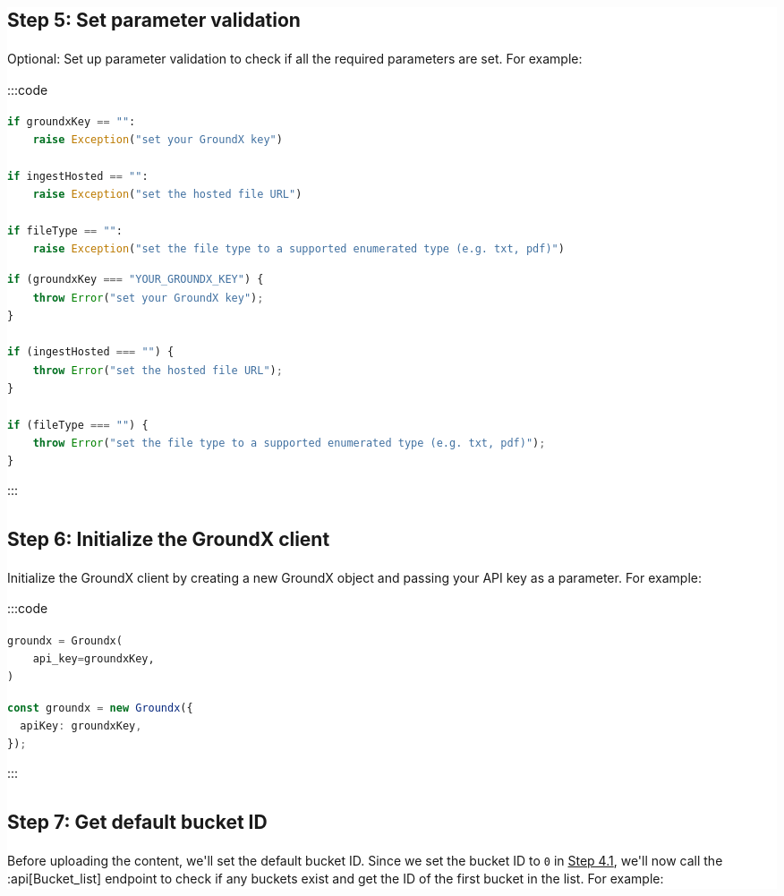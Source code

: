 
## Step 5: Set parameter validation
Optional: Set up parameter validation to check if all the required parameters are set. For example:

:::code

```python
if groundxKey == "":
    raise Exception("set your GroundX key")

if ingestHosted == "":
    raise Exception("set the hosted file URL")

if fileType == "":
    raise Exception("set the file type to a supported enumerated type (e.g. txt, pdf)")
```

```typescript
if (groundxKey === "YOUR_GROUNDX_KEY") {
    throw Error("set your GroundX key");
}

if (ingestHosted === "") {
    throw Error("set the hosted file URL");
}

if (fileType === "") {
    throw Error("set the file type to a supported enumerated type (e.g. txt, pdf)");
}
```

:::


## Step 6: Initialize the GroundX client
Initialize the GroundX client by creating a new GroundX object and passing your API key as a parameter. For example:

:::code

```python
groundx = Groundx(
    api_key=groundxKey,
)
```

```typescript
const groundx = new Groundx({
  apiKey: groundxKey,
});
```

:::

## Step 7: Get default bucket ID
Before uploading the content, we'll set the default bucket ID. Since we set the bucket ID to `0` in [Step 4.1](#step-4-set-up-content-ingestion-parameters), we'll now call the :api[Bucket_list] endpoint to check if any buckets exist and get the ID of the first bucket in the list. For example:
